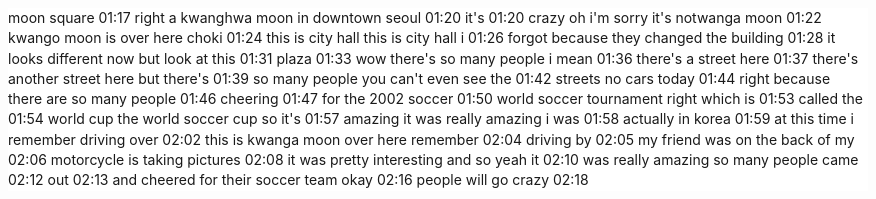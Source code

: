 moon square
01:17
right a kwanghwa moon in downtown seoul
01:20
it's
01:20
crazy oh i'm sorry it's notwanga moon
01:22
kwango moon is over here choki
01:24
this is city hall this is city hall i
01:26
forgot because they changed the building
01:28
it looks different now but look at this
01:31
plaza
01:33
wow there's so many people i mean
01:36
there's a street here
01:37
there's another street here but there's
01:39
so many people you can't even see the
01:42
streets no cars today
01:44
right because there are so many people
01:46
cheering
01:47
for the 2002 soccer
01:50
world soccer tournament right which is
01:53
called the
01:54
world cup the world soccer cup so it's
01:57
amazing it was really amazing i was
01:58
actually in korea
01:59
at this time i remember driving over
02:02
this is kwanga moon over here remember
02:04
driving by
02:05
my friend was on the back of my
02:06
motorcycle is taking pictures
02:08
it was pretty interesting and so yeah it
02:10
was really amazing so many people came
02:12
out
02:13
and cheered for their soccer team okay
02:16
people will go crazy
02:18